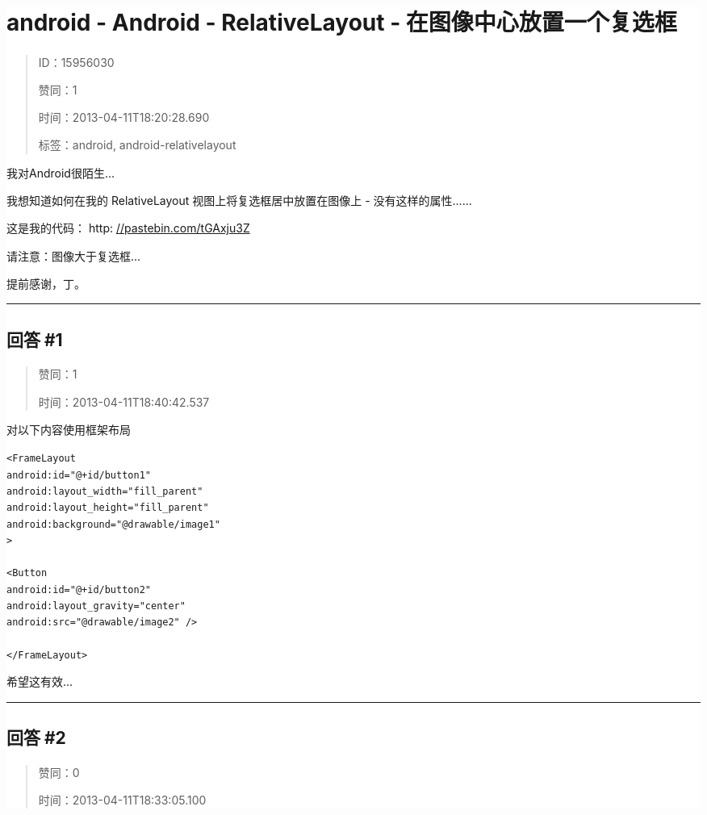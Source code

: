 # android - Android - RelativeLayout - 在图像中心放置一个复选框

> ID：15956030
> 
> 赞同：1
> 
> 时间：2013-04-11T18:20:28.690
> 
> 标签：android, android-relativelayout

我对Android很陌生...

我想知道如何在我的 RelativeLayout 视图上将复选框居中放置在图像上 - 没有这样的属性......

这是我的代码： http: [//pastebin.com/tGAxju3Z](http://pastebin.com/tGAxju3Z)

请注意：图像大于复选框...

提前感谢，丁。

* * *

## 回答 #1

> 赞同：1
> 
> 时间：2013-04-11T18:40:42.537

对以下内容使用框架布局

```
<FrameLayout 
android:id="@+id/button1"
android:layout_width="fill_parent"
android:layout_height="fill_parent"
android:background="@drawable/image1"
>

<Button
android:id="@+id/button2"
android:layout_gravity="center"
android:src="@drawable/image2" />

</FrameLayout> 
```

希望这有效...

* * *

## 回答 #2

> 赞同：0
> 
> 时间：2013-04-11T18:33:05.100
